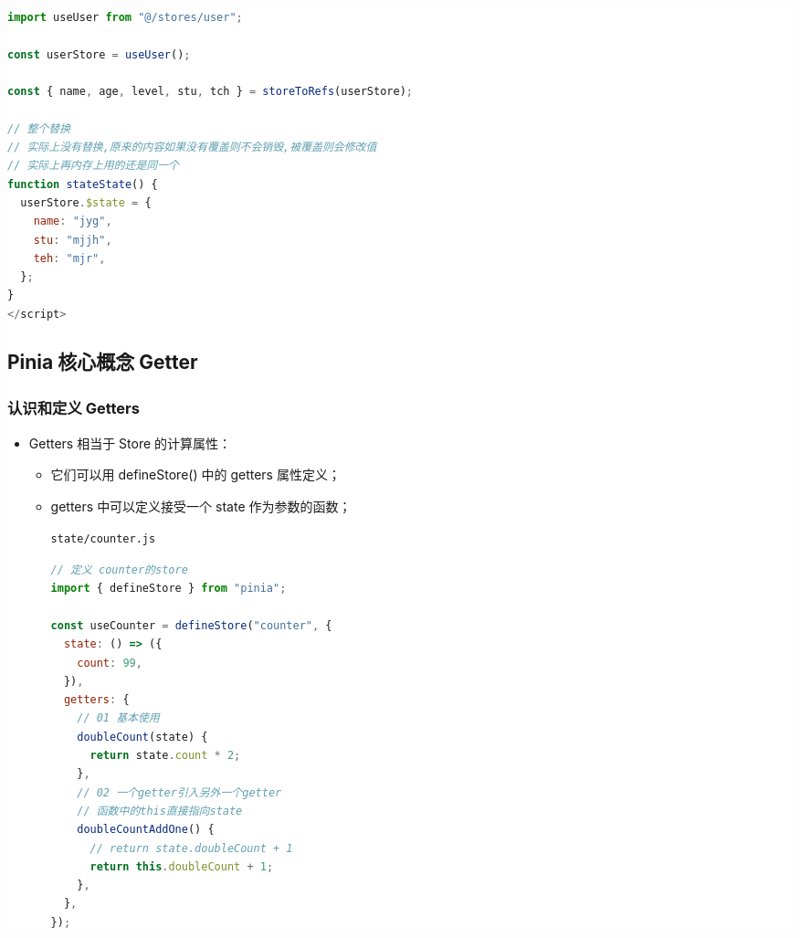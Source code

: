   ```js
  import useUser from "@/stores/user";

  const userStore = useUser();

  const { name, age, level, stu, tch } = storeToRefs(userStore);

  // 整个替换
  // 实际上没有替换,原来的内容如果没有覆盖则不会销毁,被覆盖则会修改值
  // 实际上再内存上用的还是同一个
  function stateState() {
    userStore.$state = {
      name: "jyg",
      stu: "mjjh",
      teh: "mjr",
    };
  }
  </script>
  ```

## Pinia 核心概念 Getter

### 认识和定义 Getters

- Getters 相当于 Store 的计算属性：

  - 它们可以用 defineStore() 中的 getters 属性定义；

  - getters 中可以定义接受一个 state 作为参数的函数；

    `state/counter.js`

    ```js
    // 定义 counter的store
    import { defineStore } from "pinia";

    const useCounter = defineStore("counter", {
      state: () => ({
        count: 99,
      }),
      getters: {
        // 01 基本使用
        doubleCount(state) {
          return state.count * 2;
        },
        // 02 一个getter引入另外一个getter
        // 函数中的this直接指向state
        doubleCountAddOne() {
          // return state.doubleCount + 1
          return this.doubleCount + 1;
        },
      },
    });

